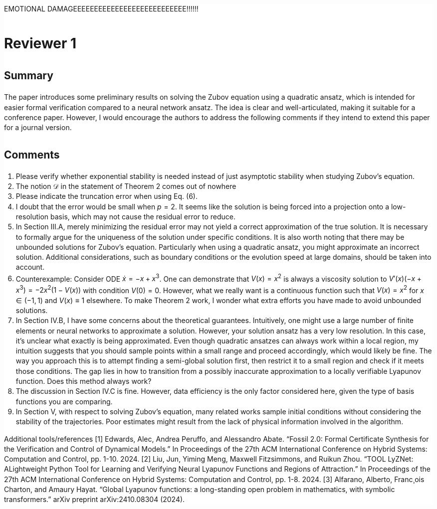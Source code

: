 
EMOTIONAL DAMAGEEEEEEEEEEEEEEEEEEEEEEEEEEE!!!!!!

# Reviewer 1 

## Summary 

The paper introduces some preliminary results on solving the Zubov equation using a quadratic ansatz, which is intended for easier formal verification compared to a neural network ansatz. The idea is clear and well-articulated, making it suitable for a conference paper. However, I would encourage the authors to address the following comments if they intend to extend this paper for a
journal version.

## Comments

1.  Please verify whether exponential stability is needed instead of just asymptotic stability when studying Zubov’s equation.
2. The notion $\mathcal{D}$ in the statement of Theorem 2 comes out of nowhere
3. Please indicate the truncation error when using Eq. (6).
4. I doubt that the error would be small when $p = 2$. It seems like the solution is being forced into a projection onto a low-resolution basis, which may not cause the residual error to reduce.
5. In Section III.A, merely minimizing the residual error may not yield a correct approximation of the true solution. It is necessary to formally argue for the uniqueness of the solution under specific conditions. It is also worth noting that there may be unbounded solutions for Zubov’s equation. Particularly when using a quadratic ansatz, you might approximate an incorrect solution. Additional considerations, such as boundary conditions or the evolution speed at large domains, should be taken into account.
6. Counterexample: Consider ODE $\dot{x} = −x + x^3$. One can demonstrate that $V (x) = x^2$ is always a viscosity solution to $V'(x)(−x + x^3) = −2x^2(1 − V (x))$ with condition $V (0) = 0$. However, what we really want is a continuous function such that $V (x) = x^2$ for $x ∈ (−1, 1)$ and $V (x) ≡ 1$ elsewhere. To make Theorem 2 work, I wonder what extra efforts you have made to avoid unbounded solutions.
7. In Section IV.B, I have some concerns about the theoretical guarantees. Intuitively, one might use a large number of finite elements or neural networks to approximate a solution. However, your solution ansatz has a very low resolution. In this case, it’s unclear what exactly is being approximated. Even though quadratic ansatzes can always work within a local region, my intuition suggests that you should sample points within a small range and proceed accordingly, which would likely be fine. The way you approach this is to attempt finding a semi-global solution first, then restrict it to a small region and check if it meets those conditions. The gap lies in how to transition from a possibly inaccurate approximation to a locally verifiable Lyapunov function. Does this method always work?
8. The discussion in Section IV.C is fine. However, data efficiency is the only factor considered here, given the type of basis functions you are comparing.
9. In Section V, with respect to solving Zubov’s equation, many related works sample initial conditions without considering the stability of the trajectories. Poor estimates might result from the lack of physical information involved in the algorithm.

Additional tools/references
[1] Edwards, Alec, Andrea Peruffo, and Alessandro Abate. “Fossil 2.0: Formal Certificate Synthesis for the Verification and Control of Dynamical Models.” In Proceedings of the 27th ACM International Conference on Hybrid Systems: Computation and Control, pp. 1-10. 2024.
[2] Liu, Jun, Yiming Meng, Maxwell Fitzsimmons, and Ruikun Zhou. “TOOL LyZNet: ALightweight Python Tool for Learning and Verifying Neural Lyapunov Functions and Regions of Attraction.” In Proceedings of the 27th ACM International Conference on Hybrid Systems: Computation and Control, pp. 1-8. 2024.
[3] Alfarano, Alberto, Franc¸ois Charton, and Amaury Hayat. “Global Lyapunov functions: a long-standing open problem in mathematics, with symbolic transformers.” arXiv preprint arXiv:2410.08304 (2024).
